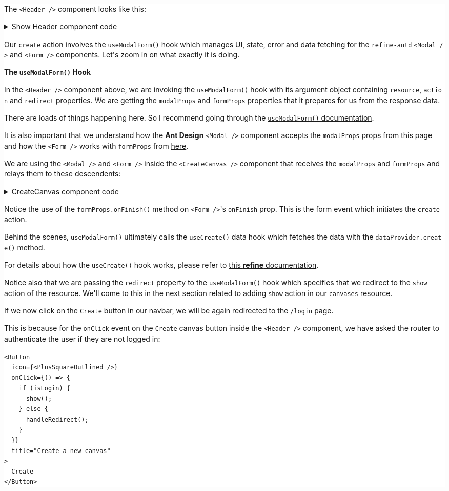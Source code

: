 The `<Header />` component looks like this:

<details><summary>Show Header component code</summary></details>

Our `create` action involves the `useModalForm()` hook which manages UI, state, error and data fetching for the `refine-antd` `<Modal />` and `<Form />` components. Let's zoom in on what exactly it is doing.


**The `useModalForm()` Hook**

In the `<Header />` component above, we are invoking the `useModalForm()` hook with its argument object containing `resource`, `action` and `redirect` properties. We are getting the `modalProps` and `formProps` properties that it prepares for us from the response data.  

There are loads of things happening here. So I recommend going through the [`useModalForm()` documentation](https://refine.dev/docs/api-reference/antd/hooks/form/useModalForm/).

It is also important that we understand how the **Ant Design** `<Modal />` component accepts the `modalProps` props from [this page](https://ant.design/components/modal#api) and how the `<Form />` works with `formProps` from [here](https://ant.design/components/form#api).

We are using the `<Modal />` and `<Form />` inside the `<CreateCanvas />` component that receives the `modalProps` and `formProps` and relays them to these descendents:

<details><summary>CreateCanvas component code</summary></details>

Notice the use of the `formProps.onFinish()` method on `<Form />`'s `onFinish` prop. This is the form event which initiates the `create` action.

Behind the scenes, `useModalForm()` ultimately calls the `useCreate()` data hook which fetches the data with the `dataProvider.create()` method.

For details about how the `useCreate()` hook works, please refer to [this **refine** documentation](https://refine.dev/docs/api-reference/core/hooks/data/useCreate/).

Notice also that we are passing the `redirect` property to the `useModalForm()` hook which specifies that we redirect to the `show` action of the resource. We'll come to this in the next section related to adding `show` action in our `canvases` resource.

If we now click on the `Create` button in our navbar, we will be again redirected to the `/login` page.

This is because for the `onClick` event on the `Create` canvas button inside the `<Header />` component, we have asked the router to authenticate the user if they are not logged in:

```tsx title="src/components/layout/header/index.tsx"
<Button
  icon={<PlusSquareOutlined />}
  onClick={() => {
    if (isLogin) {
      show();
    } else {
      handleRedirect();
    }
  }}
  title="Create a new canvas"
>
  Create
</Button>
```
